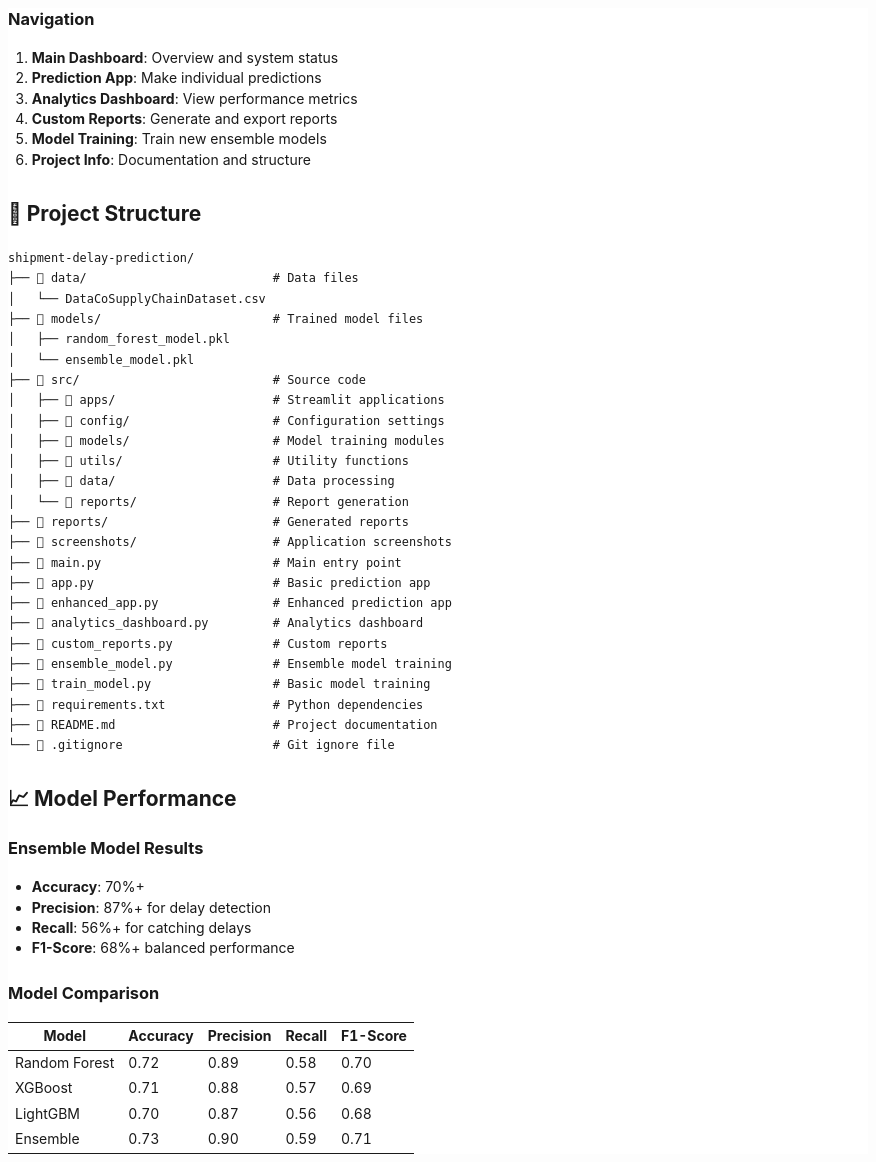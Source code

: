 ### Navigation

1. **Main Dashboard**: Overview and system status
2. **Prediction App**: Make individual predictions
3. **Analytics Dashboard**: View performance metrics
4. **Custom Reports**: Generate and export reports
5. **Model Training**: Train new ensemble models
6. **Project Info**: Documentation and structure

## 📁 Project Structure

```
shipment-delay-prediction/
├── 📁 data/                          # Data files
│   └── DataCoSupplyChainDataset.csv
├── 📁 models/                        # Trained model files
│   ├── random_forest_model.pkl
│   └── ensemble_model.pkl
├── 📁 src/                           # Source code
│   ├── 📁 apps/                      # Streamlit applications
│   ├── 📁 config/                    # Configuration settings
│   ├── 📁 models/                    # Model training modules
│   ├── 📁 utils/                     # Utility functions
│   ├── 📁 data/                      # Data processing
│   └── 📁 reports/                   # Report generation
├── 📁 reports/                       # Generated reports
├── 📁 screenshots/                   # Application screenshots
├── 📄 main.py                        # Main entry point
├── 📄 app.py                         # Basic prediction app
├── 📄 enhanced_app.py                # Enhanced prediction app
├── 📄 analytics_dashboard.py         # Analytics dashboard
├── 📄 custom_reports.py              # Custom reports
├── 📄 ensemble_model.py              # Ensemble model training
├── 📄 train_model.py                 # Basic model training
├── 📄 requirements.txt               # Python dependencies
├── 📄 README.md                      # Project documentation
└── 📄 .gitignore                     # Git ignore file
```

## 📈 Model Performance

### Ensemble Model Results

- **Accuracy**: 70%+
- **Precision**: 87%+ for delay detection
- **Recall**: 56%+ for catching delays
- **F1-Score**: 68%+ balanced performance

### Model Comparison

| Model         | Accuracy | Precision | Recall | F1-Score |
| ------------- | -------- | --------- | ------ | -------- |
| Random Forest | 0.72     | 0.89      | 0.58   | 0.70     |
| XGBoost       | 0.71     | 0.88      | 0.57   | 0.69     |
| LightGBM      | 0.70     | 0.87      | 0.56   | 0.68     |
| Ensemble      | 0.73     | 0.90      | 0.59   | 0.71     |
